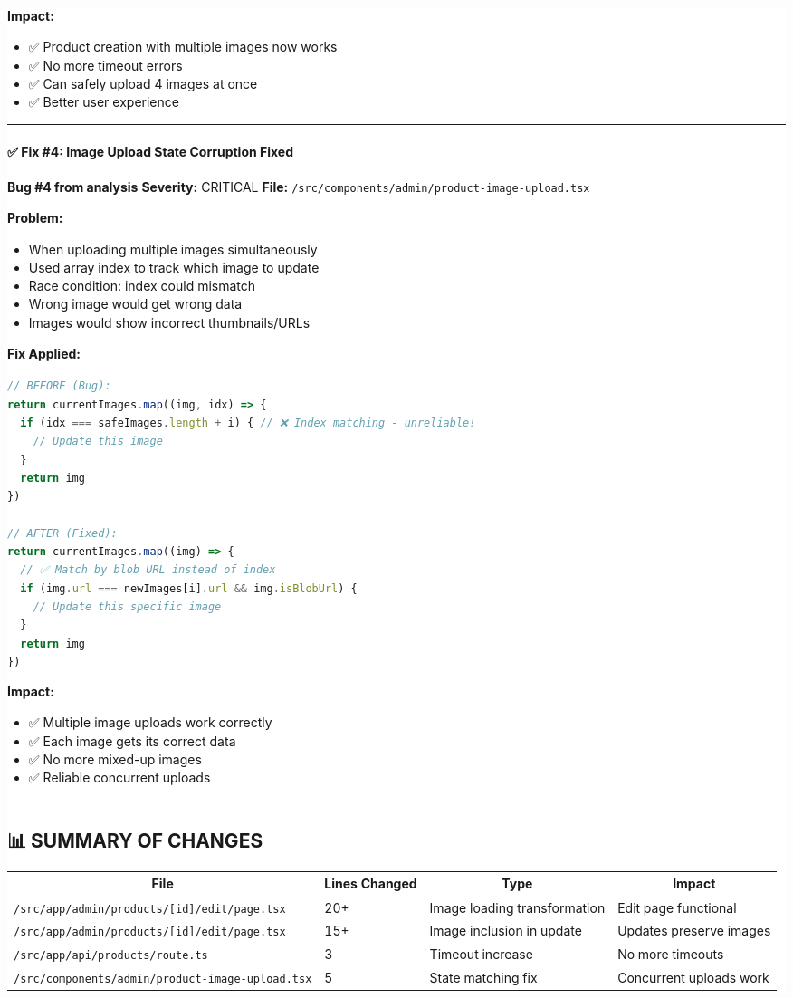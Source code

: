 **Impact:**
- ✅ Product creation with multiple images now works
- ✅ No more timeout errors
- ✅ Can safely upload 4 images at once
- ✅ Better user experience

---

#### ✅ Fix #4: Image Upload State Corruption Fixed
**Bug #4 from analysis**
**Severity:** CRITICAL
**File:** `/src/components/admin/product-image-upload.tsx`

**Problem:**
- When uploading multiple images simultaneously
- Used array index to track which image to update
- Race condition: index could mismatch
- Wrong image would get wrong data
- Images would show incorrect thumbnails/URLs

**Fix Applied:**
```typescript
// BEFORE (Bug):
return currentImages.map((img, idx) => {
  if (idx === safeImages.length + i) { // ❌ Index matching - unreliable!
    // Update this image
  }
  return img
})

// AFTER (Fixed):
return currentImages.map((img) => {
  // ✅ Match by blob URL instead of index
  if (img.url === newImages[i].url && img.isBlobUrl) {
    // Update this specific image
  }
  return img
})
```

**Impact:**
- ✅ Multiple image uploads work correctly
- ✅ Each image gets its correct data
- ✅ No more mixed-up images
- ✅ Reliable concurrent uploads

---

## 📊 SUMMARY OF CHANGES

| File | Lines Changed | Type | Impact |
|------|--------------|------|--------|
| `/src/app/admin/products/[id]/edit/page.tsx` | 20+ | Image loading transformation | Edit page functional |
| `/src/app/admin/products/[id]/edit/page.tsx` | 15+ | Image inclusion in update | Updates preserve images |
| `/src/app/api/products/route.ts` | 3 | Timeout increase | No more timeouts |
| `/src/components/admin/product-image-upload.tsx` | 5 | State matching fix | Concurrent uploads work |
